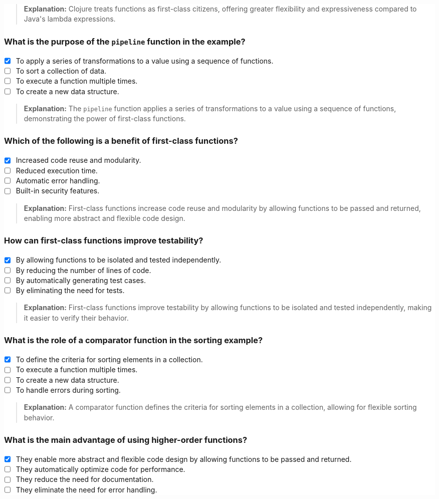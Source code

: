 > **Explanation:** Clojure treats functions as first-class citizens, offering greater flexibility and expressiveness compared to Java's lambda expressions.

### What is the purpose of the `pipeline` function in the example?

- [x] To apply a series of transformations to a value using a sequence of functions.
- [ ] To sort a collection of data.
- [ ] To execute a function multiple times.
- [ ] To create a new data structure.

> **Explanation:** The `pipeline` function applies a series of transformations to a value using a sequence of functions, demonstrating the power of first-class functions.

### Which of the following is a benefit of first-class functions?

- [x] Increased code reuse and modularity.
- [ ] Reduced execution time.
- [ ] Automatic error handling.
- [ ] Built-in security features.

> **Explanation:** First-class functions increase code reuse and modularity by allowing functions to be passed and returned, enabling more abstract and flexible code design.

### How can first-class functions improve testability?

- [x] By allowing functions to be isolated and tested independently.
- [ ] By reducing the number of lines of code.
- [ ] By automatically generating test cases.
- [ ] By eliminating the need for tests.

> **Explanation:** First-class functions improve testability by allowing functions to be isolated and tested independently, making it easier to verify their behavior.

### What is the role of a comparator function in the sorting example?

- [x] To define the criteria for sorting elements in a collection.
- [ ] To execute a function multiple times.
- [ ] To create a new data structure.
- [ ] To handle errors during sorting.

> **Explanation:** A comparator function defines the criteria for sorting elements in a collection, allowing for flexible sorting behavior.

### What is the main advantage of using higher-order functions?

- [x] They enable more abstract and flexible code design by allowing functions to be passed and returned.
- [ ] They automatically optimize code for performance.
- [ ] They reduce the need for documentation.
- [ ] They eliminate the need for error handling.
